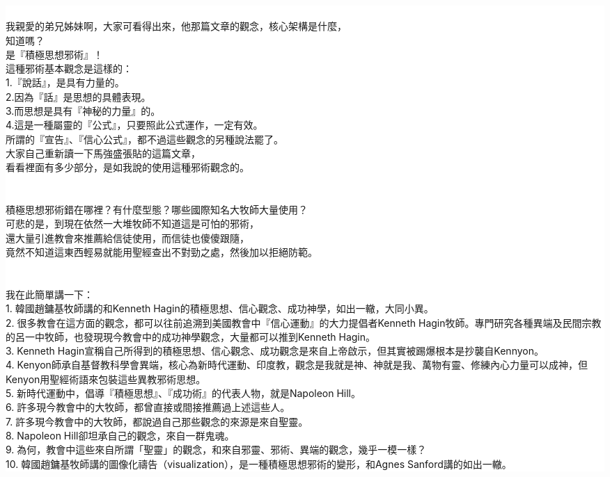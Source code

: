 <div>&nbsp;</div>

<div>我親愛的弟兄姊妹啊，大家可看得出來，他那篇文章的觀念，核心架構是什麼，</div>

<div>知道嗎？</div>

<div>是『積極思想邪術』！</div>

<div>這種邪術基本觀念是這樣的：</div>

<div>1.『說話』，是具有力量的。</div>

<div>2.因為『話』是思想的具體表現。</div>

<div>3.而思想是具有『神秘的力量』的。</div>

<div>4.這是一種屬靈的『公式』，只要照此公式運作，一定有效。</div>

<div>所謂的『宣告』、『信心公式』，都不過這些觀念的另種說法罷了。</div>

<div>大家自己重新讀一下馬強盛張貼的這篇文章，</div>

<div>看看裡面有多少部分，是如我說的使用這種邪術觀念的。</div>

<div>&nbsp;</div>

<div>&nbsp;</div>

<div>積極思想邪術錯在哪裡？有什麼型態？哪些國際知名大牧師大量使用？</div>

<div>可悲的是，到現在依然一大堆牧師不知道這是可怕的邪術，</div>

<div>還大量引進教會來推薦給信徒使用，而信徒也傻傻跟隨，</div>

<div>竟然不知道這東西輕易就能用聖經查出不對勁之處，然後加以拒絕防範。</div>

<div>&nbsp;</div>

<div>&nbsp;</div>

<div>我在此簡單講一下：</div>

<div>1.<span style="white-space:pre"> </span>韓國趙鏞基牧師講的和Kenneth Hagin的積極思想、信心觀念、成功神學，如出一轍，大同小異。</div>

<div>2. 很多教會在這方面的觀念，都可以往前追溯到美國教會中『信心運動』的大力提倡者Kenneth Hagin牧師。專門研究各種異端及民間宗教的呂一中牧師，也發現現今教會中的成功神學觀念，大量都可以推到Kenneth Hagin。</div>

<div>3.<span style="white-space:pre"> </span>Kenneth Hagin宣稱自己所得到的積極思想、信心觀念、成功觀念是來自上帝啟示，但其實被踢爆根本是抄襲自Kennyon。</div>

<div>4.<span style="white-space:pre"> </span>Kenyon師承自基督教科學會異端，核心為新時代運動、印度教，觀念是我就是神、神就是我、萬物有靈、修練內心力量可以成神，但Kenyon用聖經術語來包裝這些異教邪術思想。</div>

<div>5. 新時代運動中，倡導『積極思想』、『成功術』的代表人物，就是Napoleon Hill。</div>

<div>6. 許多現今教會中的大牧師，都曾直接或間接推薦過上述這些人。</div>

<div>7. 許多現今教會中的大牧師，都說過自己那些觀念的來源是來自聖靈。</div>

<div>8. Napoleon Hill卻坦承自己的觀念，來自一群鬼魂。</div>

<div>9. 為何，教會中這些來自所謂「聖靈」的觀念，和來自邪靈、邪術、異端的觀念，幾乎一模一樣？</div>

<div>10.<span style="white-space:pre"> </span>韓國趙鏞基牧師講的圖像化禱告（visualization），是一種積極思想邪術的變形，和Agnes Sanford講的如出一轍。</div>

